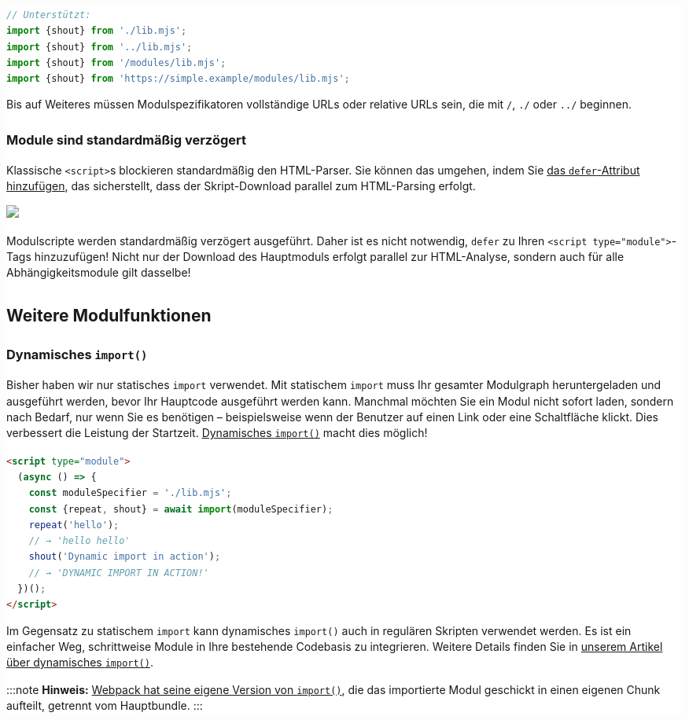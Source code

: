```js
// Unterstützt:
import {shout} from './lib.mjs';
import {shout} from '../lib.mjs';
import {shout} from '/modules/lib.mjs';
import {shout} from 'https://simple.example/modules/lib.mjs';
```

Bis auf Weiteres müssen Modulspezifikatoren vollständige URLs oder relative URLs sein, die mit `/`, `./` oder `../` beginnen.

### Module sind standardmäßig verzögert

Klassische `<script>`s blockieren standardmäßig den HTML-Parser. Sie können das umgehen, indem Sie [das `defer`-Attribut hinzufügen](https://html.spec.whatwg.org/multipage/scripting.html#attr-script-defer), das sicherstellt, dass der Skript-Download parallel zum HTML-Parsing erfolgt.

![](/_img/modules/async-defer.svg)

Modulscripte werden standardmäßig verzögert ausgeführt. Daher ist es nicht notwendig, `defer` zu Ihren `<script type="module">`-Tags hinzuzufügen! Nicht nur der Download des Hauptmoduls erfolgt parallel zur HTML-Analyse, sondern auch für alle Abhängigkeitsmodule gilt dasselbe!

## Weitere Modulfunktionen

### Dynamisches `import()`

Bisher haben wir nur statisches `import` verwendet. Mit statischem `import` muss Ihr gesamter Modulgraph heruntergeladen und ausgeführt werden, bevor Ihr Hauptcode ausgeführt werden kann. Manchmal möchten Sie ein Modul nicht sofort laden, sondern nach Bedarf, nur wenn Sie es benötigen – beispielsweise wenn der Benutzer auf einen Link oder eine Schaltfläche klickt. Dies verbessert die Leistung der Startzeit. [Dynamisches `import()`](/features/dynamic-import) macht dies möglich!

```html
<script type="module">
  (async () => {
    const moduleSpecifier = './lib.mjs';
    const {repeat, shout} = await import(moduleSpecifier);
    repeat('hello');
    // → 'hello hello'
    shout('Dynamic import in action');
    // → 'DYNAMIC IMPORT IN ACTION!'
  })();
</script>
```

Im Gegensatz zu statischem `import` kann dynamisches `import()` auch in regulären Skripten verwendet werden. Es ist ein einfacher Weg, schrittweise Module in Ihre bestehende Codebasis zu integrieren. Weitere Details finden Sie in [unserem Artikel über dynamisches `import()`](/features/dynamic-import).

:::note
**Hinweis:** [Webpack hat seine eigene Version von `import()`](https://web.dev/use-long-term-caching/), die das importierte Modul geschickt in einen eigenen Chunk aufteilt, getrennt vom Hauptbundle.
:::
